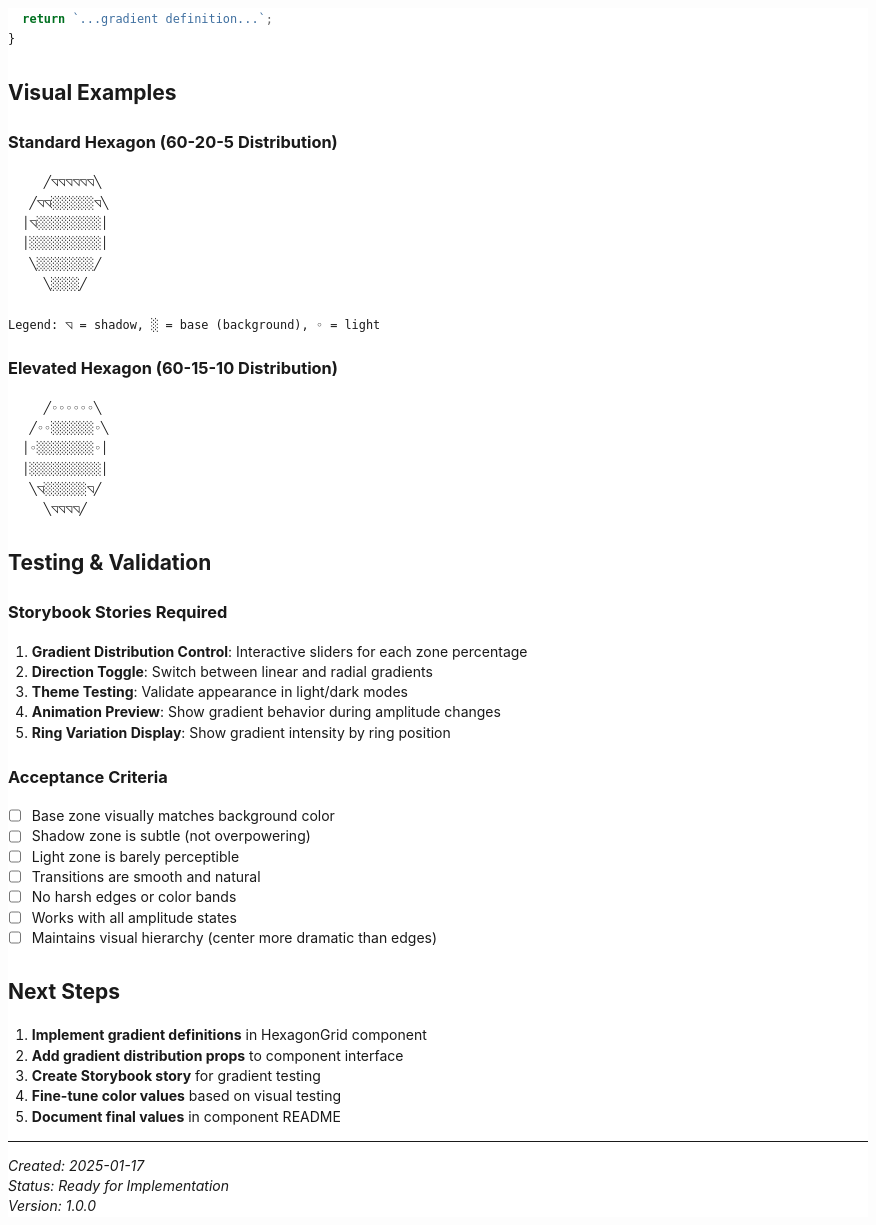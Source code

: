 ```typescript
  return `...gradient definition...`;
}
```

## Visual Examples

### Standard Hexagon (60-20-5 Distribution)
```
     ╱◹◹◹◹◹◹╲
   ╱◹◹░░░░░░◹╲
  │◹░░░░░░░░░│
  │░░░░░░░░░░│
   ╲░░░░░░░░╱
     ╲░░░░╱

Legend: ◹ = shadow, ░ = base (background), ◦ = light
```

### Elevated Hexagon (60-15-10 Distribution)
```
     ╱◦◦◦◦◦◦╲
   ╱◦◦░░░░░░◦╲
  │◦░░░░░░░░◦│
  │░░░░░░░░░░│
   ╲◹░░░░░░◹╱
     ╲◹◹◹◹╱
```

## Testing & Validation

### Storybook Stories Required
1. **Gradient Distribution Control**: Interactive sliders for each zone percentage
2. **Direction Toggle**: Switch between linear and radial gradients
3. **Theme Testing**: Validate appearance in light/dark modes
4. **Animation Preview**: Show gradient behavior during amplitude changes
5. **Ring Variation Display**: Show gradient intensity by ring position

### Acceptance Criteria
- [ ] Base zone visually matches background color
- [ ] Shadow zone is subtle (not overpowering)
- [ ] Light zone is barely perceptible
- [ ] Transitions are smooth and natural
- [ ] No harsh edges or color bands
- [ ] Works with all amplitude states
- [ ] Maintains visual hierarchy (center more dramatic than edges)

## Next Steps

1. **Implement gradient definitions** in HexagonGrid component
2. **Add gradient distribution props** to component interface  
3. **Create Storybook story** for gradient testing
4. **Fine-tune color values** based on visual testing
5. **Document final values** in component README

---

*Created: 2025-01-17*  
*Status: Ready for Implementation*  
*Version: 1.0.0*